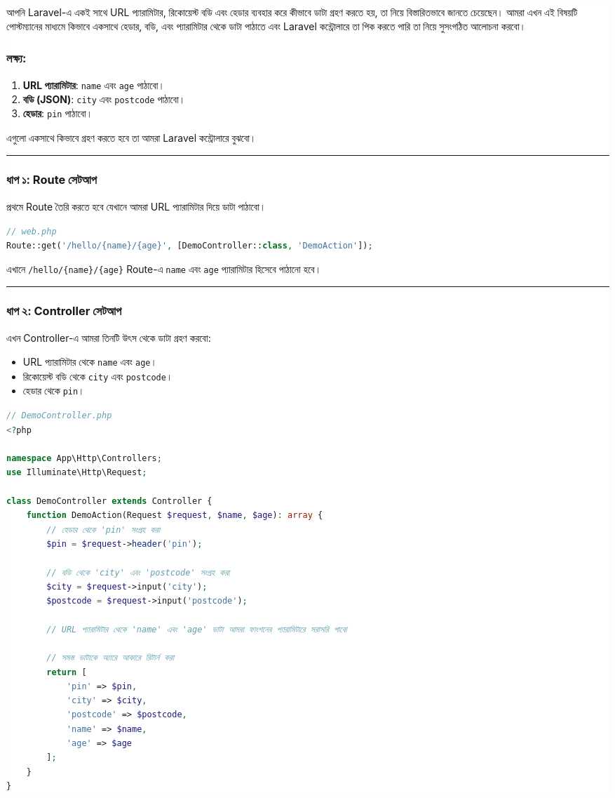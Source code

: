 আপনি Laravel-এ একই সাথে URL প্যারামিটার, রিকোয়েস্ট বডি এবং হেডার ব্যবহার করে কীভাবে ডাটা গ্রহণ করতে হয়, তা নিয়ে বিস্তারিতভাবে জানতে চেয়েছেন। আমরা এখন এই বিষয়টি পোস্টম্যানের মাধ্যমে কিভাবে একসাথে হেডার, বডি, এবং প্যারামিটার থেকে ডাটা পাঠাতে এবং Laravel কন্ট্রোলারে তা পিক করতে পারি তা নিয়ে সুসংগঠিত আলোচনা করবো।

### লক্ষ্য:

1. **URL প্যারামিটার**: `name` এবং `age` পাঠাবো।
2. **বডি (JSON)**: `city` এবং `postcode` পাঠাবো।
3. **হেডার**: `pin` পাঠাবো।

এগুলো একসাথে কিভাবে গ্রহণ করতে হবে তা আমরা Laravel কন্ট্রোলারে বুঝবো।

---

### ধাপ ১: Route সেটআপ

প্রথমে Route তৈরি করতে হবে যেখানে আমরা URL প্যারামিটার দিয়ে ডাটা পাঠাবো।

```php
// web.php
Route::get('/hello/{name}/{age}', [DemoController::class, 'DemoAction']);
```

এখানে `/hello/{name}/{age}` Route-এ `name` এবং `age` প্যারামিটার হিসেবে পাঠানো হবে।

---

### ধাপ ২: Controller সেটআপ

এখন Controller-এ আমরা তিনটি উৎস থেকে ডাটা গ্রহণ করবো:

-   URL প্যারামিটার থেকে `name` এবং `age`।
-   রিকোয়েস্ট বডি থেকে `city` এবং `postcode`।
-   হেডার থেকে `pin`।

```php
// DemoController.php
<?php

namespace App\Http\Controllers;
use Illuminate\Http\Request;

class DemoController extends Controller {
    function DemoAction(Request $request, $name, $age): array {
        // হেডার থেকে 'pin' সংগ্রহ করা
        $pin = $request->header('pin');

        // বডি থেকে 'city' এবং 'postcode' সংগ্রহ করা
        $city = $request->input('city');
        $postcode = $request->input('postcode');

        // URL প্যারামিটার থেকে 'name' এবং 'age' ডাটা আমরা ফাংশনের প্যারামিটারে সরাসরি পাবো

        // সমস্ত ডাটাকে অ্যারে আকারে রিটার্ন করা
        return [
            'pin' => $pin,
            'city' => $city,
            'postcode' => $postcode,
            'name' => $name,
            'age' => $age
        ];
    }
}
```
